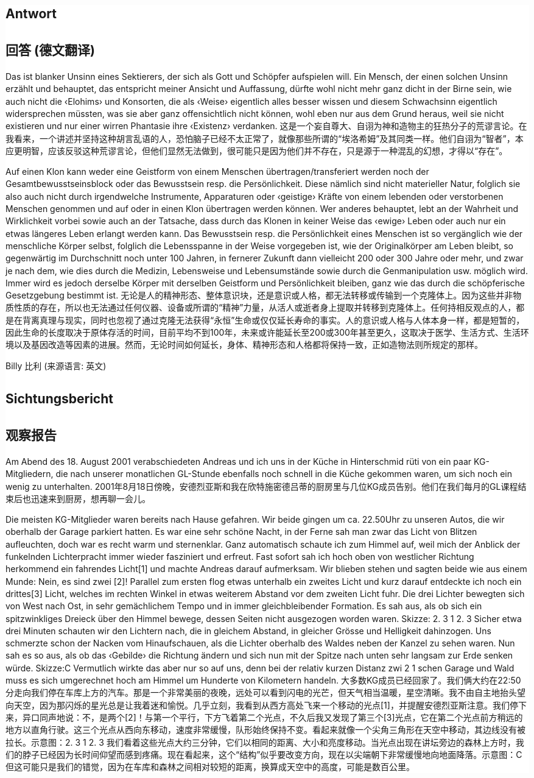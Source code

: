 ## Antwort
## 回答 (德文翻译)

Das ist blanker Unsinn eines Sektierers, der sich als Gott und Schöpfer aufspielen will. Ein Mensch, der einen solchen Unsinn erzählt und behauptet, das entspricht meiner Ansicht und Auffassung, dürfte wohl nicht mehr ganz dicht in der Birne sein, wie auch nicht die ‹Elohims› und Konsorten, die als ‹Weise› eigentlich alles besser wissen und diesem Schwachsinn eigentlich widersprechen müssten, was sie aber ganz offensichtlich nicht können, wohl eben nur aus dem Grund heraus, weil sie nicht existieren und nur einer wirren Phantasie ihre ‹Existenz› verdanken.
这是一个妄自尊大、自诩为神和造物主的狂热分子的荒谬言论。在我看来，一个讲述并坚持这种胡言乱语的人，恐怕脑子已经不太正常了，就像那些所谓的“埃洛希姆”及其同类一样。他们自诩为“智者”，本应更明智，应该反驳这种荒谬言论，但他们显然无法做到，很可能只是因为他们并不存在，只是源于一种混乱的幻想，才得以“存在”。

Auf einen Klon kann weder eine Geistform von einem Menschen übertragen/transferiert werden noch der Gesamtbewusstseinsblock oder das Bewusstsein resp. die Persönlichkeit. Diese nämlich sind nicht materieller Natur, folglich sie also auch nicht durch irgendwelche Instrumente, Apparaturen oder ‹geistige› Kräfte von einem lebenden oder verstorbenen Menschen genommen und auf oder in einen Klon übertragen werden können. Wer anderes behauptet, lebt an der Wahrheit und Wirklichkeit vorbei sowie auch an der Tatsache, dass durch das Klonen in keiner Weise das ‹ewige› Leben oder auch nur ein etwas längeres Leben erlangt werden kann. Das Bewusstsein resp. die Persönlichkeit eines Menschen ist so vergänglich wie der menschliche Körper selbst, folglich die Lebensspanne in der Weise vorgegeben ist, wie der Originalkörper am Leben bleibt, so gegenwärtig im Durchschnitt noch unter 100 Jahren, in fernerer Zukunft dann vielleicht 200 oder 300 Jahre oder mehr, und zwar je nach dem, wie dies durch die Medizin, Lebensweise und Lebensumstände sowie durch die Genmanipulation usw. möglich wird. Immer wird es jedoch derselbe Körper mit derselben Geistform und Persönlichkeit bleiben, ganz wie das durch die schöpferische Gesetzgebung bestimmt ist.
无论是人的精神形态、整体意识块，还是意识或人格，都无法转移或传输到一个克隆体上。因为这些并非物质性质的存在，所以也无法通过任何仪器、设备或所谓的“精神”力量，从活人或逝者身上提取并转移到克隆体上。任何持相反观点的人，都是在背离真理与现实，同时也忽视了通过克隆无法获得“永恒”生命或仅仅延长寿命的事实。人的意识或人格与人体本身一样，都是短暂的，因此生命的长度取决于原体存活的时间，目前平均不到100年，未来或许能延长至200或300年甚至更久，这取决于医学、生活方式、生活环境以及基因改造等因素的进展。然而，无论时间如何延长，身体、精神形态和人格都将保持一致，正如造物法则所规定的那样。

Billy
比利 (来源语言: 英文)

## Sichtungsbericht
## 观察报告

Am Abend des 18. August 2001 verabschiedeten Andreas und ich uns in der Küche in Hinterschmid rüti von ein paar KG-Mitgliedern, die nach unserer monatlichen GL-Stunde ebenfalls noch schnell in die Küche gekommen waren, um sich noch ein wenig zu unterhalten.
2001年8月18日傍晚，安德烈亚斯和我在欣特施密德吕蒂的厨房里与几位KG成员告别。他们在我们每月的GL课程结束后也迅速来到厨房，想再聊一会儿。

Die meisten KG-Mitglieder waren bereits nach Hause gefahren. Wir beide gingen um ca. 22.50Uhr zu unseren Autos, die wir oberhalb der Garage parkiert hatten. Es war eine sehr schöne Nacht, in der Ferne sah man zwar das Licht von Blitzen aufleuchten, doch war es recht warm und sternenklar. Ganz automatisch schaute ich zum Himmel auf, weil mich der Anblick der funkelnden Lichterpracht immer wieder fasziniert und erfreut. Fast sofort sah ich hoch oben von westlicher Richtung herkommend ein fahrendes Licht[1] und machte Andreas darauf aufmerksam. Wir blieben stehen und sagten beide wie aus einem Munde: Nein, es sind zwei [2]! Parallel zum ersten flog etwas unterhalb ein zweites Licht und kurz darauf entdeckte ich noch ein drittes[3] Licht, welches im rechten Winkel in etwas weiterem Abstand vor dem zweiten Licht fuhr. Die drei Lichter bewegten sich von West nach Ost, in sehr gemächlichem Tempo und in immer gleichbleibender Formation. Es sah aus, als ob sich ein spitzwinkliges Dreieck über den Himmel bewege, dessen Seiten nicht ausgezogen worden waren. Skizze: 2. 3 1 2. 3 Sicher etwa drei Minuten schauten wir den Lichtern nach, die in gleichem Abstand, in gleicher Grösse und Helligkeit dahinzogen. Uns schmerzte schon der Nacken vom Hinaufschauen, als die Lichter oberhalb des Waldes neben der Kanzel zu sehen waren. Nun sah es so aus, als ob das ‹Gebilde› die Richtung ändern und sich nun mit der Spitze nach unten sehr langsam zur Erde senken würde. Skizze:C Vermutlich wirkte das aber nur so auf uns, denn bei der relativ kurzen Distanz zwi 2 1 schen Garage und Wald muss es sich umgerechnet hoch am Himmel um Hunderte von Kilometern handeln.
大多数KG成员已经回家了。我们俩大约在22:50分走向我们停在车库上方的汽车。那是一个非常美丽的夜晚，远处可以看到闪电的光芒，但天气相当温暖，星空清晰。我不由自主地抬头望向天空，因为那闪烁的星光总是让我着迷和愉悦。几乎立刻，我看到从西方高处飞来一个移动的光点[1]，并提醒安德烈亚斯注意。我们停下来，异口同声地说：不，是两个[2]！与第一个平行，下方飞着第二个光点，不久后我又发现了第三个[3]光点，它在第二个光点前方稍远的地方以直角行驶。这三个光点从西向东移动，速度非常缓慢，队形始终保持不变。看起来就像一个尖角三角形在天空中移动，其边线没有被拉长。示意图：2. 3 1 2. 3 我们看着这些光点大约三分钟，它们以相同的距离、大小和亮度移动。当光点出现在讲坛旁边的森林上方时，我们的脖子已经因为长时间仰望而感到疼痛。现在看起来，这个“结构”似乎要改变方向，现在以尖端朝下非常缓慢地向地面降落。示意图：C 但这可能只是我们的错觉，因为在车库和森林之间相对较短的距离，换算成天空中的高度，可能是数百公里。